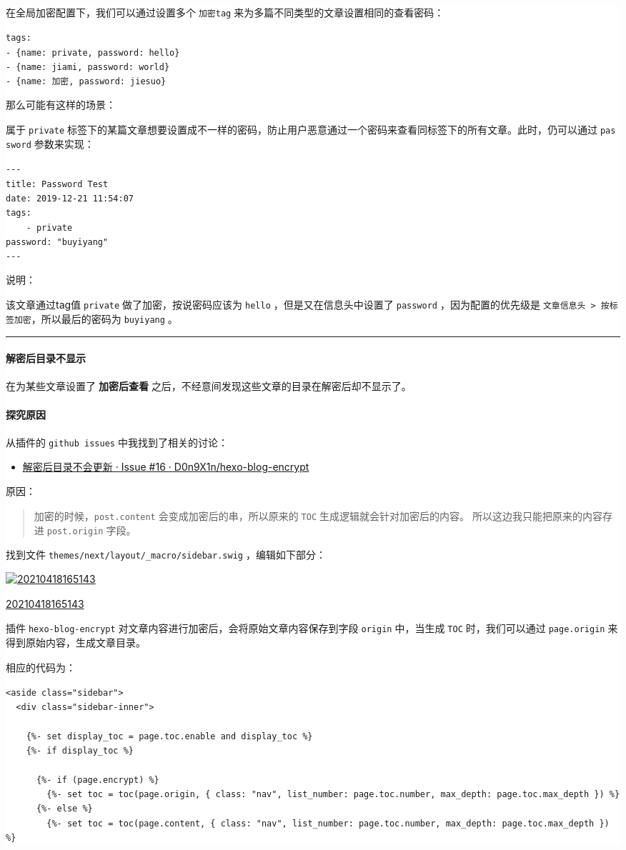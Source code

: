 在全局加密配置下，我们可以通过设置多个 `加密tag` 来为多篇不同类型的文章设置相同的查看密码：

```
tags:
- {name: private, password: hello}
- {name: jiami, password: world}
- {name: 加密, password: jiesuo}
```

那么可能有这样的场景：

属于 `private` 标签下的某篇文章想要设置成不一样的密码，防止用户恶意通过一个密码来查看同标签下的所有文章。此时，仍可以通过 `password` 参数来实现：

```
---
title: Password Test
date: 2019-12-21 11:54:07
tags:
    - private
password: "buyiyang"
---
```

说明：

该文章通过tag值 `private` 做了加密，按说密码应该为 `hello` ，但是又在信息头中设置了 `password` ，因为配置的优先级是 `文章信息头 > 按标签加密`，所以最后的密码为 `buyiyang` 。

------

#### 解密后目录不显示

在为某些文章设置了 **加密后查看** 之后，不经意间发现这些文章的目录在解密后却不显示了。

#### 探究原因

从插件的 `github issues` 中我找到了相关的讨论：

- [解密后目录不会更新 · Issue #16 · D0n9X1n/hexo-blog-encrypt](https://github.com/D0n9X1n/hexo-blog-encrypt/issues/16)

原因：

> 加密的时候，`post.content` 会变成加密后的串，所以原来的 `TOC` 生成逻辑就会针对加密后的内容。
> 所以这边我只能把原来的内容存进 `post.origin` 字段。

找到文件 `themes/next/layout/_macro/sidebar.swig` ，编辑如下部分：

[![20210418165143](https://gitee.com/leafney/blogimage/raw/master/blog/20210418165143.png)](https://gitee.com/leafney/blogimage/raw/master/blog/20210418165143.png)

[20210418165143](https://gitee.com/leafney/blogimage/raw/master/blog/20210418165143.png)



插件 `hexo-blog-encrypt` 对文章内容进行加密后，会将原始文章内容保存到字段 `origin` 中，当生成 `TOC` 时，我们可以通过 `page.origin` 来得到原始内容，生成文章目录。

相应的代码为：

```
<aside class="sidebar">
  <div class="sidebar-inner">

    {%- set display_toc = page.toc.enable and display_toc %}
    {%- if display_toc %}

      {%- if (page.encrypt) %}
        {%- set toc = toc(page.origin, { class: "nav", list_number: page.toc.number, max_depth: page.toc.max_depth }) %}
      {%- else %}
        {%- set toc = toc(page.content, { class: "nav", list_number: page.toc.number, max_depth: page.toc.max_depth }) %}
```